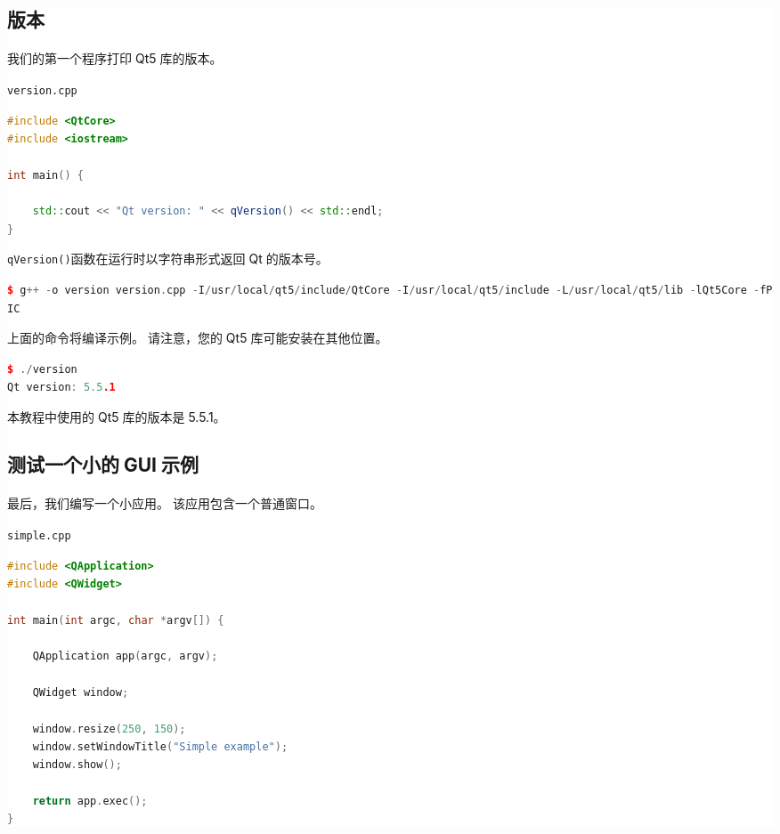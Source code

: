 ## 版本

我们的第一个程序打印 Qt5 库的版本。

`version.cpp`

```cpp
#include <QtCore>
#include <iostream>

int main() {

    std::cout << "Qt version: " << qVersion() << std::endl;
}

```

`qVersion()`函数在运行时以字符串形式返回 Qt 的版本号。

```cpp
$ g++ -o version version.cpp -I/usr/local/qt5/include/QtCore -I/usr/local/qt5/include -L/usr/local/qt5/lib -lQt5Core -fPIC

```

上面的命令将编译示例。 请注意，您的 Qt5 库可能安装在其他位置。

```cpp
$ ./version 
Qt version: 5.5.1

```

本教程中使用的 Qt5 库的版本是 5.5.1。

## 测试一个小的 GUI 示例

最后，我们编写一个小应用。 该应用包含一个普通窗口。

`simple.cpp`

```cpp
#include <QApplication>
#include <QWidget>

int main(int argc, char *argv[]) {

    QApplication app(argc, argv);

    QWidget window;

    window.resize(250, 150);
    window.setWindowTitle("Simple example");
    window.show();

    return app.exec();
}

```
